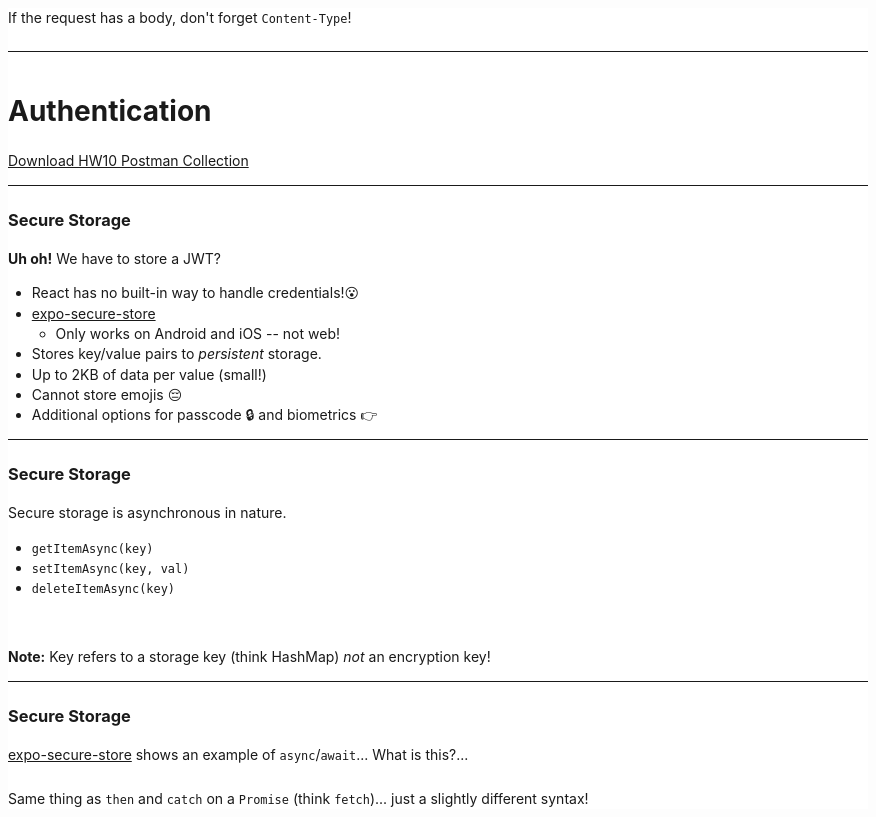 If the request has a body, don't forget `Content-Type`!

###

---


# Authentication

[Download HW10 Postman Collection](https://canvas.wisc.edu/courses/345833/files/31914122?module_item_id=6009455)

---


### Secure Storage

**Uh oh!** We have to store a JWT?

 - React has no built-in way to handle credentials!😮
 - [expo-secure-store](https://docs.expo.dev/versions/latest/sdk/securestore/)
   - Only works on Android and iOS -- not web!
 - Stores key/value pairs to *persistent* storage.
 - Up to 2KB of data per value (small!)
 - Cannot store emojis 😔
 - Additional options for passcode 🔒 and biometrics 👉

---

### Secure Storage
Secure storage is asynchronous in nature.

<div>

 - `getItemAsync(key)`
 - `setItemAsync(key, val)`
 - `deleteItemAsync(key)`

</div>

<br/>

**Note:** Key refers to a storage key (think HashMap) *not* an encryption key!

---

### Secure Storage

[expo-secure-store](https://docs.expo.dev/versions/latest/sdk/securestore/) shows an example of `async`/`await`... What is this?...

###

Same thing as `then` and `catch` on a `Promise` (think `fetch`)... just a slightly different syntax!

###
